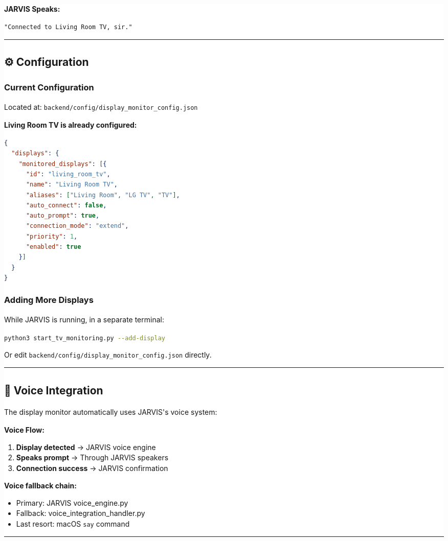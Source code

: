 **JARVIS Speaks:**
```
"Connected to Living Room TV, sir."
```

---

## ⚙️ Configuration

### Current Configuration

Located at: `backend/config/display_monitor_config.json`

**Living Room TV is already configured:**
```json
{
  "displays": {
    "monitored_displays": [{
      "id": "living_room_tv",
      "name": "Living Room TV",
      "aliases": ["Living Room", "LG TV", "TV"],
      "auto_connect": false,
      "auto_prompt": true,
      "connection_mode": "extend",
      "priority": 1,
      "enabled": true
    }]
  }
}
```

### Adding More Displays

While JARVIS is running, in a separate terminal:

```bash
python3 start_tv_monitoring.py --add-display
```

Or edit `backend/config/display_monitor_config.json` directly.

---

## 🎤 Voice Integration

The display monitor automatically uses JARVIS's voice system:

**Voice Flow:**
1. **Display detected** → JARVIS voice engine
2. **Speaks prompt** → Through JARVIS speakers
3. **Connection success** → JARVIS confirmation

**Voice fallback chain:**
- Primary: JARVIS voice_engine.py
- Fallback: voice_integration_handler.py
- Last resort: macOS `say` command

---